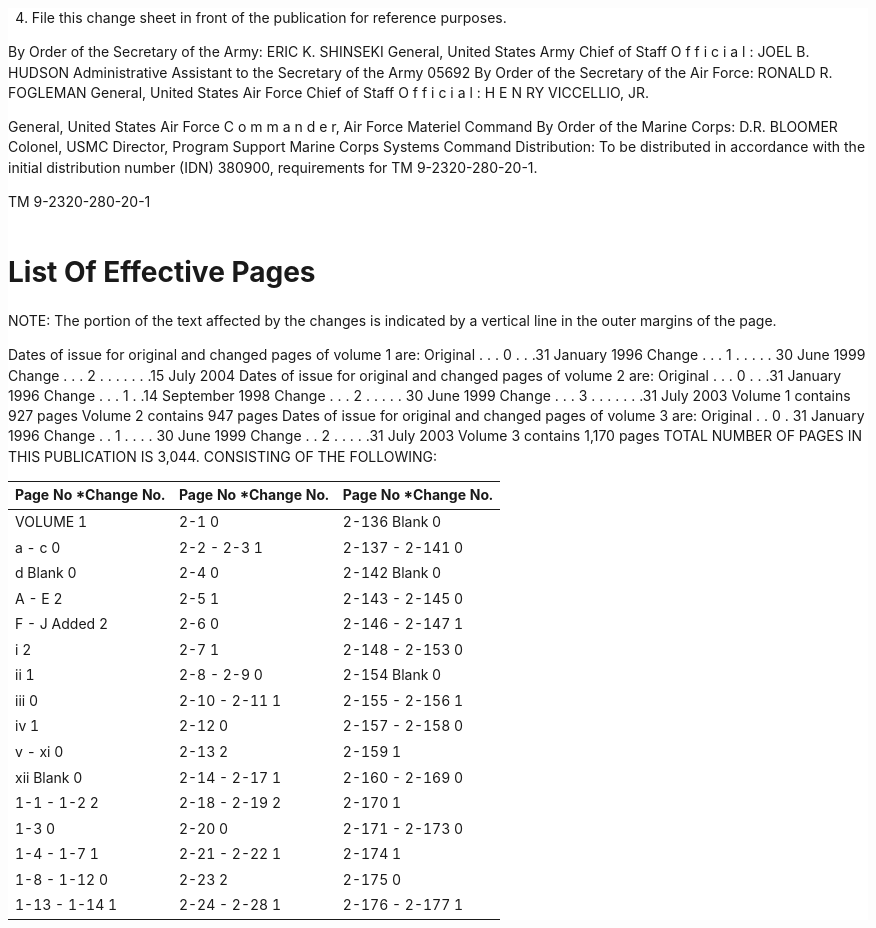 4. File this change sheet in front of the publication for reference purposes.

By Order of the Secretary of the Army:
ERIC K. SHINSEKI
General, United States Army Chief of Staff O f f i c i a l :
JOEL B. HUDSON
Administrative Assistant to the Secretary of the Army 05692 By Order of the Secretary of the Air Force:
RONALD R. FOGLEMAN
General, United States Air Force Chief of Staff O f f i c i a l :
H E N RY VICCELLIO, JR.

General, United States Air Force C o m m a n d e r, Air Force Materiel Command By Order of the Marine Corps:
D.R. BLOOMER
Colonel, USMC
Director, Program Support Marine Corps Systems Command Distribution:
To be distributed in accordance with the initial distribution number (IDN) 380900, requirements for TM 9-2320-280-20-1.

TM 9-2320-280-20-1

# List Of Effective Pages

NOTE: The portion of the text affected by the changes is indicated by a vertical line in the outer margins of the page. 

Dates of issue for original and changed pages of volume 1 are: Original . . . 0 . . .31 January 1996 Change . . . 1 . . . . . 30 June 1999 Change . . . 2 . . . . . . .15 July 2004 Dates of issue for original and changed pages of volume 2 are: Original . . . 0 . . .31 January 1996 Change . . . 1 . .14 September 1998 Change . . . 2 . . . . . 30 June 1999 Change . . . 3 . . . . . . .31 July 2003 Volume 1 contains 927 pages Volume 2 contains 947 pages Dates of issue for original and changed pages of volume 3 are: Original . . 0 . 31 January 1996 Change . . 1 . . . . 30 June 1999 Change . . 2 . . . . .31 July 2003 Volume 3 contains 1,170 pages TOTAL NUMBER OF PAGES IN THIS PUBLICATION IS 3,044. CONSISTING OF THE FOLLOWING:

| Page No *Change No.   | Page No *Change No.   | Page No *Change No.          |
|-----------------------|-----------------------|------------------------------|
| VOLUME 1              | 2\-1 0                | 2\-136 Blank 0               |
| a \- c 0              | 2\-2 \- 2\-3 1        | 2\-137 \- 2\-141 0           |
| d Blank 0             | 2\-4 0                | 2\-142 Blank 0               |
| A \- E 2              | 2\-5 1                | 2\-143 \- 2\-145 0           |
| F \- J Added 2        | 2\-6 0                | 2\-146 \- 2\-147 1           |
| i 2                   | 2\-7 1                | 2\-148 \- 2\-153 0           |
| ii 1                  | 2\-8 \- 2\-9 0        | 2\-154 Blank 0               |
| iii 0                 | 2\-10 \- 2\-11 1      | 2\-155 \- 2\-156 1           |
| iv 1                  | 2\-12 0               | 2\-157 \- 2\-158 0           |
| v \- xi 0             | 2\-13 2               | 2\-159 1                     |
| xii Blank 0           | 2\-14 \- 2\-17 1      | 2\-160 \- 2\-169 0           |
| 1\-1 \- 1\-2 2        | 2\-18 \- 2\-19 2      | 2\-170 1                     |
| 1\-3 0                | 2\-20 0               | 2\-171 \- 2\-173 0           |
| 1\-4 \- 1\-7 1        | 2\-21 \- 2\-22 1      | 2\-174 1                     |
| 1\-8 \- 1\-12 0       | 2\-23 2               | 2\-175 0                     |
| 1\-13 \- 1\-14 1      | 2\-24 \- 2\-28 1      | 2\-176 \- 2\-177 1           |